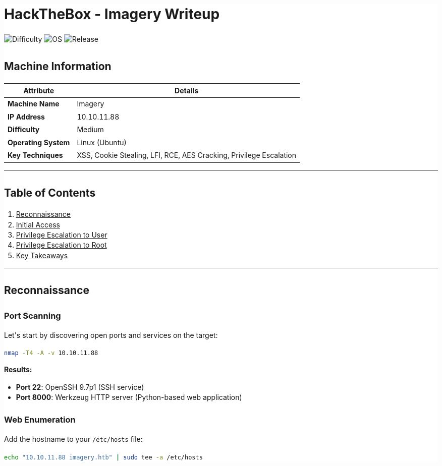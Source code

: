 # HackTheBox - Imagery Writeup

![Difficulty](https://img.shields.io/badge/Difficulty-Medium-yellow)
![OS](https://img.shields.io/badge/OS-Linux-blue)
![Release](https://img.shields.io/badge/Release-2025-green)

## Machine Information

| Attribute | Details |
|-----------|---------|
| **Machine Name** | Imagery |
| **IP Address** | 10.10.11.88 |
| **Difficulty** | Medium |
| **Operating System** | Linux (Ubuntu) |
| **Key Techniques** | XSS, Cookie Stealing, LFI, RCE, AES Cracking, Privilege Escalation |

---

## Table of Contents
1. [Reconnaissance](#reconnaissance)
2. [Initial Access](#initial-access)
3. [Privilege Escalation to User](#privilege-escalation-to-user)
4. [Privilege Escalation to Root](#privilege-escalation-to-root)
5. [Key Takeaways](#key-takeaways)

---

## Reconnaissance

### Port Scanning

Let's start by discovering open ports and services on the target:

```bash
nmap -T4 -A -v 10.10.11.88
```

**Results:**
- **Port 22**: OpenSSH 9.7p1 (SSH service)
- **Port 8000**: Werkzeug HTTP server (Python-based web application)

### Web Enumeration

Add the hostname to your `/etc/hosts` file:

```bash
echo "10.10.11.88 imagery.htb" | sudo tee -a /etc/hosts
```

